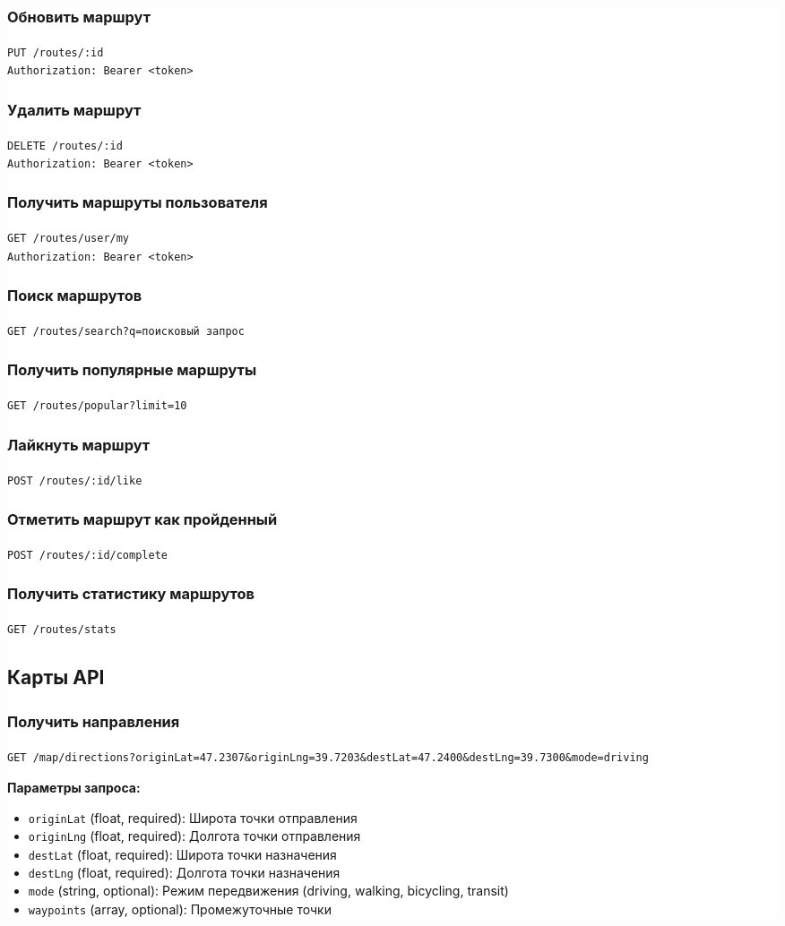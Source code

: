 ### Обновить маршрут
```http
PUT /routes/:id
Authorization: Bearer <token>
```

### Удалить маршрут
```http
DELETE /routes/:id
Authorization: Bearer <token>
```

### Получить маршруты пользователя
```http
GET /routes/user/my
Authorization: Bearer <token>
```

### Поиск маршрутов
```http
GET /routes/search?q=поисковый запрос
```

### Получить популярные маршруты
```http
GET /routes/popular?limit=10
```

### Лайкнуть маршрут
```http
POST /routes/:id/like
```

### Отметить маршрут как пройденный
```http
POST /routes/:id/complete
```

### Получить статистику маршрутов
```http
GET /routes/stats
```

## Карты API

### Получить направления
```http
GET /map/directions?originLat=47.2307&originLng=39.7203&destLat=47.2400&destLng=39.7300&mode=driving
```

**Параметры запроса:**
- `originLat` (float, required): Широта точки отправления
- `originLng` (float, required): Долгота точки отправления
- `destLat` (float, required): Широта точки назначения
- `destLng` (float, required): Долгота точки назначения
- `mode` (string, optional): Режим передвижения (driving, walking, bicycling, transit)
- `waypoints` (array, optional): Промежуточные точки
